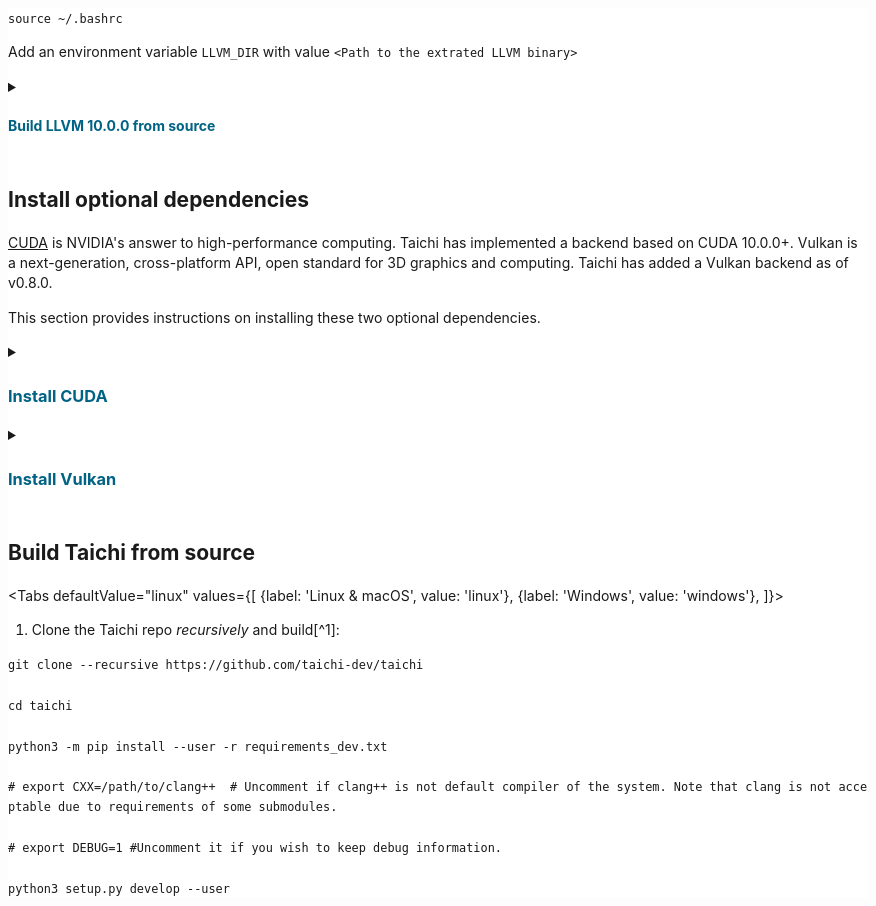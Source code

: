    ```shell
   source ~/.bashrc
   ```

</TabItem>

<TabItem value="windows">

Add an environment variable `LLVM_DIR` with value `<Path to the extrated LLVM binary>`

</TabItem>

</Tabs>


<details><summary><font color="#006284"><h4>Build LLVM 10.0.0 from source</h4></font></summary></details>

## Install optional dependencies

[CUDA](https://en.wikipedia.org/wiki/CUDA) is NVIDIA's answer to high-performance computing. Taichi has implemented a backend based on CUDA 10.0.0+. Vulkan is a next-generation, cross-platform API, open standard for 3D graphics and computing. Taichi has added a Vulkan backend as of v0.8.0.

This section provides instructions on installing these two optional dependencies.

<details><summary><font color="#006284"><h3>Install CUDA</h3></font></summary></details>

<details><summary><font color="#006284"><h3>Install Vulkan</h3></font></summary></details>

## Build Taichi from source

<Tabs
  defaultValue="linux"
  values={[
    {label: 'Linux & macOS', value: 'linux'},
    {label: 'Windows', value: 'windows'},
  ]}>

<TabItem value="linux">

1. Clone the Taichi repo *recursively* and build[^1]:

  ```shell
  git clone --recursive https://github.com/taichi-dev/taichi

  cd taichi

  python3 -m pip install --user -r requirements_dev.txt

  # export CXX=/path/to/clang++  # Uncomment if clang++ is not default compiler of the system. Note that clang is not acceptable due to requirements of some submodules.

  # export DEBUG=1 #Uncomment it if you wish to keep debug information.

  python3 setup.py develop --user
  ```
